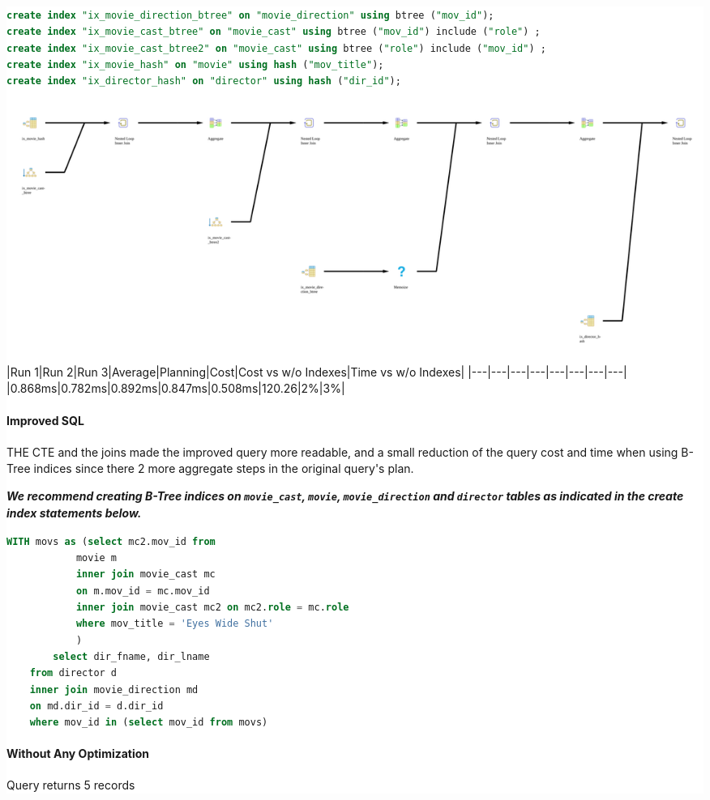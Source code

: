 ```SQL
create index "ix_movie_direction_btree" on "movie_direction" using btree ("mov_id");
create index "ix_movie_cast_btree" on "movie_cast" using btree ("mov_id") include ("role") ;
create index "ix_movie_cast_btree2" on "movie_cast" using btree ("role") include ("mov_id") ;
create index "ix_movie_hash" on "movie" using hash ("mov_title");
create index "ix_director_hash" on "director" using hash ("dir_id");

```
![Query 11 Plan Mixed](./images/query_11_mixed.svg)
|Run 1|Run 2|Run 3|Average|Planning|Cost|Cost vs w/o Indexes|Time vs w/o Indexes|
|---|---|---|---|---|---|---|---|
|0.868ms|0.782ms|0.892ms|0.847ms|0.508ms|120.26|2%|3%|
#### **Improved SQL** 


THE CTE and the joins made the improved query more readable, 
        and a small reduction of the query cost and time when using B-Tree indices 
        since there 2 more aggregate steps in the original query's plan.
        
***We recommend creating B-Tree indices on `movie_cast`, `movie`, `movie_direction` and `director` tables as indicated in the create index statements below.***
        

```SQL
WITH movs as (select mc2.mov_id from
            movie m
            inner join movie_cast mc
            on m.mov_id = mc.mov_id 
            inner join movie_cast mc2 on mc2.role = mc.role
            where mov_title = 'Eyes Wide Shut'
            )
        select dir_fname, dir_lname
    from director d
    inner join movie_direction md 
    on md.dir_id = d.dir_id
    where mov_id in (select mov_id from movs)
```
#### **Without Any Optimization** 
Query returns 5 records
